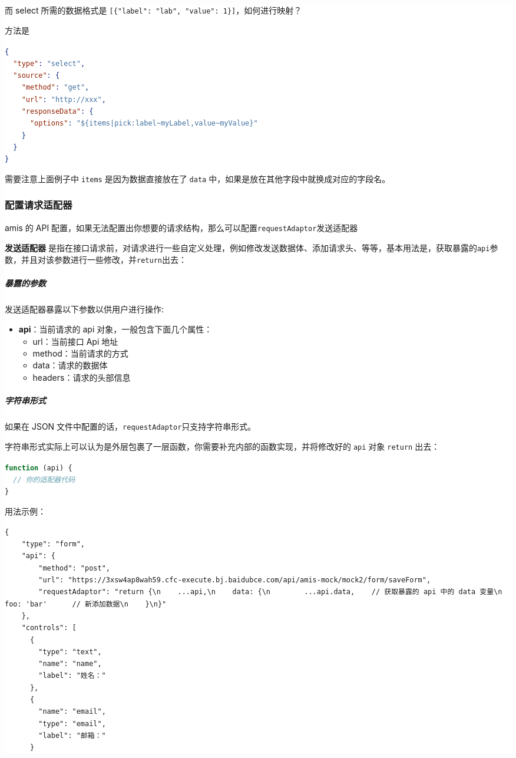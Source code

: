 而 select 所需的数据格式是 `[{"label": "lab", "value": 1}]`，如何进行映射？

方法是

```json
{
  "type": "select",
  "source": {
    "method": "get",
    "url": "http://xxx",
    "responseData": {
      "options": "${items|pick:label~myLabel,value~myValue}"
    }
  }
}
```

需要注意上面例子中 `items` 是因为数据直接放在了 `data` 中，如果是放在其他字段中就换成对应的字段名。

### 配置请求适配器

amis 的 API 配置，如果无法配置出你想要的请求结构，那么可以配置`requestAdaptor`发送适配器

**发送适配器** 是指在接口请求前，对请求进行一些自定义处理，例如修改发送数据体、添加请求头、等等，基本用法是，获取暴露的`api`参数，并且对该参数进行一些修改，并`return`出去：

##### 暴露的参数

发送适配器暴露以下参数以供用户进行操作:

- **api**：当前请求的 api 对象，一般包含下面几个属性：
  - url：当前接口 Api 地址
  - method：当前请求的方式
  - data：请求的数据体
  - headers：请求的头部信息

##### 字符串形式

如果在 JSON 文件中配置的话，`requestAdaptor`只支持字符串形式。

字符串形式实际上可以认为是外层包裹了一层函数，你需要补充内部的函数实现，并将修改好的 `api` 对象 `return` 出去：

```js
function (api) {
  // 你的适配器代码
}
```

用法示例：

```schema: scope="body"
{
    "type": "form",
    "api": {
        "method": "post",
        "url": "https://3xsw4ap8wah59.cfc-execute.bj.baidubce.com/api/amis-mock/mock2/form/saveForm",
        "requestAdaptor": "return {\n    ...api,\n    data: {\n        ...api.data,    // 获取暴露的 api 中的 data 变量\n        foo: 'bar'      // 新添加数据\n    }\n}"
    },
    "controls": [
      {
        "type": "text",
        "name": "name",
        "label": "姓名："
      },
      {
        "name": "email",
        "type": "email",
        "label": "邮箱："
      }
```
